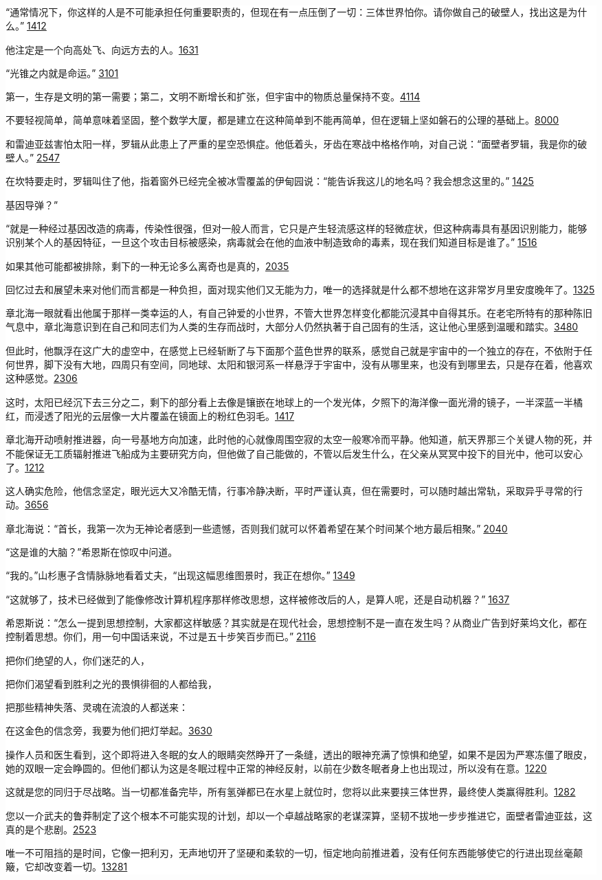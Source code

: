 “通常情况下，你这样的人是不可能承担任何重要职责的，但现在有一点压倒了一切：三体世界怕你。请你做自己的破壁人，找出这是为什么。” <u>1412</u>

他注定是一个向高处飞、向远方去的人。<u>1631</u>

“光锥之内就是命运。” <u>3101</u>

第一，生存是文明的第一需要；第二，文明不断增长和扩张，但宇宙中的物质总量保持不变。<u>4114</u>

不要轻视简单，简单意味着坚固，整个数学大厦，都是建立在这种简单到不能再简单，但在逻辑上坚如磐石的公理的基础上。<u>8000</u>

和雷迪亚兹害怕太阳一样，罗辑从此患上了严重的星空恐惧症。他低着头，牙齿在寒战中格格作响，对自己说：“面壁者罗辑，我是你的破壁人。” <u>2547</u>

在坎特要走时，罗辑叫住了他，指着窗外已经完全被冰雪覆盖的伊甸园说：“能告诉我这儿的地名吗？我会想念这里的。” <u>1425</u>

基因导弹？”

“就是一种经过基因改造的病毒，传染性很强，但对一般人而言，它只是产生轻流感这样的轻微症状，但这种病毒具有基因识别能力，能够识别某个人的基因特征，一旦这个攻击目标被感染，病毒就会在他的血液中制造致命的毒素，现在我们知道目标是谁了。” <u>1516</u>

如果其他可能都被排除，剩下的一种无论多么离奇也是真的，<u>2035</u>

回忆过去和展望未来对他们而言都是一种负担，面对现实他们又无能为力，唯一的选择就是什么都不想地在这非常岁月里安度晚年了。<u>1325</u>

章北海一眼就看出他属于那样一类幸运的人，有自己钟爱的小世界，不管大世界怎样变化都能沉浸其中自得其乐。在老宅所特有的那种陈旧气息中，章北海意识到在自己和同志们为人类的生存而战时，大部分人仍然执著于自己固有的生活，这让他心里感到温暖和踏实。<u>3480</u>

但此时，他飘浮在这广大的虚空中，在感觉上已经斩断了与下面那个蓝色世界的联系，感觉自己就是宇宙中的一个独立的存在，不依附于任何世界，脚下没有大地，四周只有空间，同地球、太阳和银河系一样悬浮于宇宙中，没有从哪里来，也没有到哪里去，只是存在着，他喜欢这种感觉。<u>2306</u>

这时，太阳已经沉下去三分之二，剩下的部分看上去像是镶嵌在地球上的一个发光体，夕照下的海洋像一面光滑的镜子，一半深蓝一半橘红，而浸透了阳光的云层像一大片覆盖在镜面上的粉红色羽毛。<u>1417</u>

章北海开动喷射推进器，向一号基地方向加速，此时他的心就像周围空寂的太空一般寒冷而平静。他知道，航天界那三个关键人物的死，并不能保证无工质辐射推进飞船成为主要研究方向，但他做了自己能做的，不管以后发生什么，在父亲从冥冥中投下的目光中，他可以安心了。<u>1212</u>

这人确实危险，他信念坚定，眼光远大又冷酷无情，行事冷静决断，平时严谨认真，但在需要时，可以随时越出常轨，采取异乎寻常的行动。<u>3656</u>

章北海说：“首长，我第一次为无神论者感到一些遗憾，否则我们就可以怀着希望在某个时间某个地方最后相聚。” <u>2040</u>

“这是谁的大脑？”希恩斯在惊叹中问道。

“我的。”山杉惠子含情脉脉地看着丈夫，“出现这幅思维图景时，我正在想你。” <u>1349</u>

“这就够了，技术已经做到了能像修改计算机程序那样修改思想，这样被修改后的人，是算人呢，还是自动机器？” <u>1637</u>

希恩斯说：“怎么一提到思想控制，大家都这样敏感？其实就是在现代社会，思想控制不是一直在发生吗？从商业广告到好莱坞文化，都在控制着思想。你们，用一句中国话来说，不过是五十步笑百步而已。” <u>2116</u>

把你们绝望的人，你们迷茫的人，

把你们渴望看到胜利之光的畏惧徘徊的人都给我，

把那些精神失落、灵魂在流浪的人都送来：

在这金色的信念旁，我要为他们把灯举起。<u>3630</u>

操作人员和医生看到，这个即将进入冬眠的女人的眼睛突然睁开了一条缝，透出的眼神充满了惊惧和绝望，如果不是因为严寒冻僵了眼皮，她的双眼一定会睁圆的。但他们都认为这是冬眠过程中正常的神经反射，以前在少数冬眠者身上也出现过，所以没有在意。<u>1220</u>

这就是您的同归于尽战略。当一切都准备完毕，所有氢弹都已在水星上就位时，您将以此来要挟三体世界，最终使人类赢得胜利。<u>1282</u>

您以一介武夫的鲁莽制定了这个根本不可能实现的计划，却以一个卓越战略家的老谋深算，坚韧不拔地一步步推进它，面壁者雷迪亚兹，这真的是个悲剧。<u>2523</u>

唯一不可阻挡的是时间，它像一把利刃，无声地切开了坚硬和柔软的一切，恒定地向前推进着，没有任何东西能够使它的行进出现丝毫颠簸，它却改变着一切。<u>13281</u>
